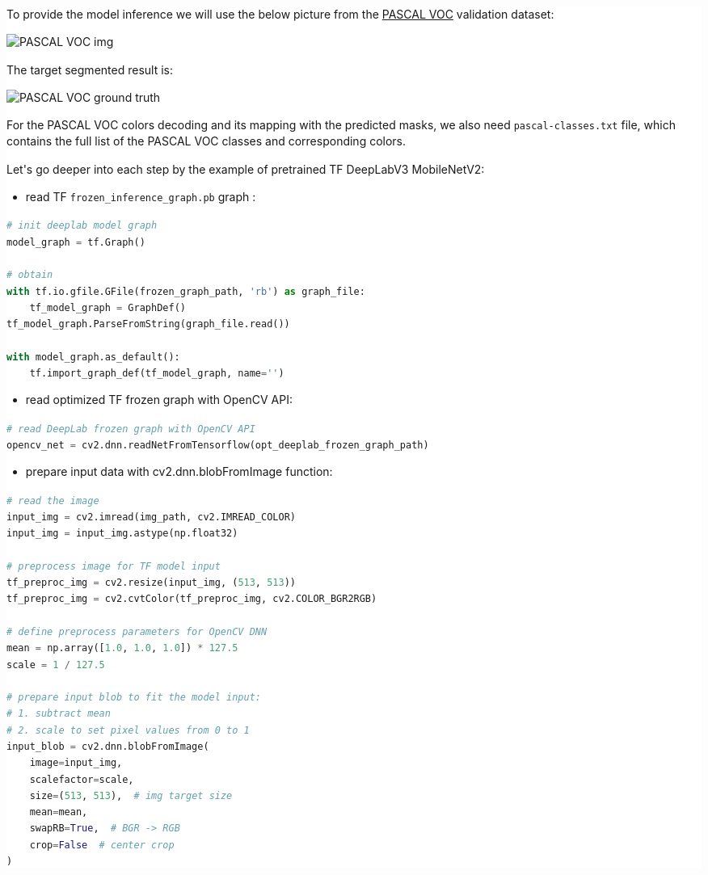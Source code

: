 To provide the model inference we will use the below picture from
the [PASCAL VOC](http://host.robots.ox.ac.uk/pascal/VOC/) validation dataset:

![PASCAL VOC img](images/2007_000033.jpg)

The target segmented result is:

![PASCAL VOC ground truth](images/2007_000033.png)

For the PASCAL VOC colors decoding and its mapping with the predicted masks, we also need ``pascal-classes.txt`` file,
which contains the full list of the PASCAL VOC classes and corresponding colors.

Let's go deeper into each step by the example of pretrained TF DeepLabV3 MobileNetV2:

* read TF ``frozen_inference_graph.pb`` graph :

```python
# init deeplab model graph
model_graph = tf.Graph()

# obtain
with tf.io.gfile.GFile(frozen_graph_path, 'rb') as graph_file:
    tf_model_graph = GraphDef()
tf_model_graph.ParseFromString(graph_file.read())

with model_graph.as_default():
    tf.import_graph_def(tf_model_graph, name='')
```

* read optimized TF frozen graph with OpenCV API:

```python
# read DeepLab frozen graph with OpenCV API
opencv_net = cv2.dnn.readNetFromTensorflow(opt_deeplab_frozen_graph_path)
```

* prepare input data with cv2.dnn.blobFromImage function:

```python
# read the image
input_img = cv2.imread(img_path, cv2.IMREAD_COLOR)
input_img = input_img.astype(np.float32)

# preprocess image for TF model input
tf_preproc_img = cv2.resize(input_img, (513, 513))
tf_preproc_img = cv2.cvtColor(tf_preproc_img, cv2.COLOR_BGR2RGB)

# define preprocess parameters for OpenCV DNN
mean = np.array([1.0, 1.0, 1.0]) * 127.5
scale = 1 / 127.5

# prepare input blob to fit the model input:
# 1. subtract mean
# 2. scale to set pixel values from 0 to 1
input_blob = cv2.dnn.blobFromImage(
    image=input_img,
    scalefactor=scale,
    size=(513, 513),  # img target size
    mean=mean,
    swapRB=True,  # BGR -> RGB
    crop=False  # center crop
)
```
